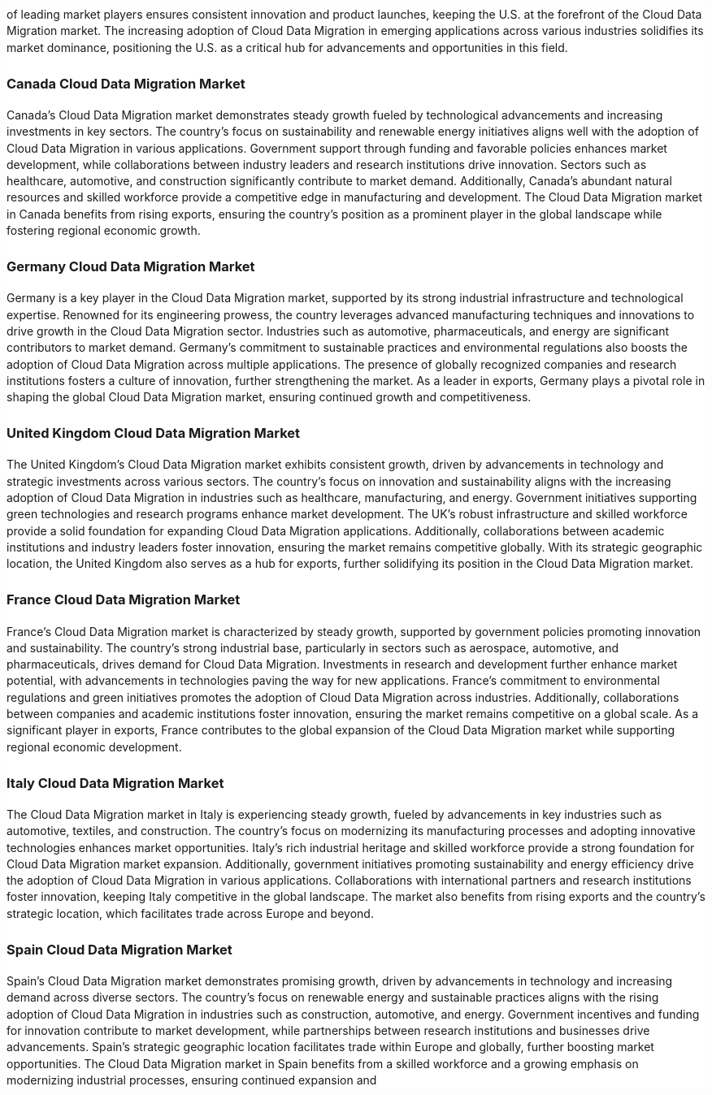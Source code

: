 of leading market players ensures consistent innovation and product launches, keeping the U.S. at the forefront of the Cloud Data Migration market. The increasing adoption of Cloud Data Migration in emerging applications across various industries solidifies its market dominance, positioning the U.S. as a critical hub for advancements and opportunities in this field.</p><h3>Canada Cloud Data Migration Market</h3><p>Canada&rsquo;s Cloud Data Migration market demonstrates steady growth fueled by technological advancements and increasing investments in key sectors. The country&rsquo;s focus on sustainability and renewable energy initiatives aligns well with the adoption of Cloud Data Migration in various applications. Government support through funding and favorable policies enhances market development, while collaborations between industry leaders and research institutions drive innovation. Sectors such as healthcare, automotive, and construction significantly contribute to market demand. Additionally, Canada&rsquo;s abundant natural resources and skilled workforce provide a competitive edge in manufacturing and development. The Cloud Data Migration market in Canada benefits from rising exports, ensuring the country&rsquo;s position as a prominent player in the global landscape while fostering regional economic growth.</p><h3>Germany Cloud Data Migration Market</h3><p>Germany is a key player in the Cloud Data Migration market, supported by its strong industrial infrastructure and technological expertise. Renowned for its engineering prowess, the country leverages advanced manufacturing techniques and innovations to drive growth in the Cloud Data Migration sector. Industries such as automotive, pharmaceuticals, and energy are significant contributors to market demand. Germany&rsquo;s commitment to sustainable practices and environmental regulations also boosts the adoption of Cloud Data Migration across multiple applications. The presence of globally recognized companies and research institutions fosters a culture of innovation, further strengthening the market. As a leader in exports, Germany plays a pivotal role in shaping the global Cloud Data Migration market, ensuring continued growth and competitiveness.</p><h3>United Kingdom Cloud Data Migration Market</h3><p>The United Kingdom&rsquo;s Cloud Data Migration market exhibits consistent growth, driven by advancements in technology and strategic investments across various sectors. The country&rsquo;s focus on innovation and sustainability aligns with the increasing adoption of Cloud Data Migration in industries such as healthcare, manufacturing, and energy. Government initiatives supporting green technologies and research programs enhance market development. The UK&rsquo;s robust infrastructure and skilled workforce provide a solid foundation for expanding Cloud Data Migration applications. Additionally, collaborations between academic institutions and industry leaders foster innovation, ensuring the market remains competitive globally. With its strategic geographic location, the United Kingdom also serves as a hub for exports, further solidifying its position in the Cloud Data Migration market.</p><h3>France Cloud Data Migration Market</h3><p>France&rsquo;s Cloud Data Migration market is characterized by steady growth, supported by government policies promoting innovation and sustainability. The country&rsquo;s strong industrial base, particularly in sectors such as aerospace, automotive, and pharmaceuticals, drives demand for Cloud Data Migration. Investments in research and development further enhance market potential, with advancements in technologies paving the way for new applications. France&rsquo;s commitment to environmental regulations and green initiatives promotes the adoption of Cloud Data Migration across industries. Additionally, collaborations between companies and academic institutions foster innovation, ensuring the market remains competitive on a global scale. As a significant player in exports, France contributes to the global expansion of the Cloud Data Migration market while supporting regional economic development.</p><h3>Italy Cloud Data Migration Market</h3><p>The Cloud Data Migration market in Italy is experiencing steady growth, fueled by advancements in key industries such as automotive, textiles, and construction. The country&rsquo;s focus on modernizing its manufacturing processes and adopting innovative technologies enhances market opportunities. Italy&rsquo;s rich industrial heritage and skilled workforce provide a strong foundation for Cloud Data Migration market expansion. Additionally, government initiatives promoting sustainability and energy efficiency drive the adoption of Cloud Data Migration in various applications. Collaborations with international partners and research institutions foster innovation, keeping Italy competitive in the global landscape. The market also benefits from rising exports and the country&rsquo;s strategic location, which facilitates trade across Europe and beyond.</p><h3>Spain Cloud Data Migration Market</h3><p>Spain&rsquo;s Cloud Data Migration market demonstrates promising growth, driven by advancements in technology and increasing demand across diverse sectors. The country&rsquo;s focus on renewable energy and sustainable practices aligns with the rising adoption of Cloud Data Migration in industries such as construction, automotive, and energy. Government incentives and funding for innovation contribute to market development, while partnerships between research institutions and businesses drive advancements. Spain&rsquo;s strategic geographic location facilitates trade within Europe and globally, further boosting market opportunities. The Cloud Data Migration market in Spain benefits from a skilled workforce and a growing emphasis on modernizing industrial processes, ensuring continued expansion and